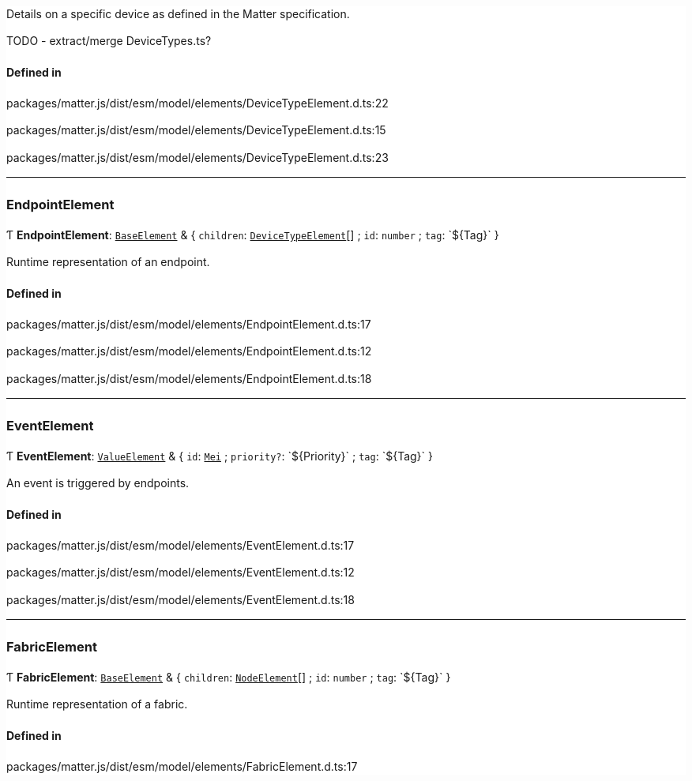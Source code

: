Details on a specific device as defined in the Matter specification.

TODO - extract/merge DeviceTypes.ts?

#### Defined in

packages/matter.js/dist/esm/model/elements/DeviceTypeElement.d.ts:22

packages/matter.js/dist/esm/model/elements/DeviceTypeElement.d.ts:15

packages/matter.js/dist/esm/model/elements/DeviceTypeElement.d.ts:23

___

### EndpointElement

Ƭ **EndpointElement**: [`BaseElement`](exports_model.md#baseelement) & \{ `children`: [`DeviceTypeElement`](exports_model.md#devicetypeelement)[] ; `id`: `number` ; `tag`: \`$\{Tag}\`  }

Runtime representation of an endpoint.

#### Defined in

packages/matter.js/dist/esm/model/elements/EndpointElement.d.ts:17

packages/matter.js/dist/esm/model/elements/EndpointElement.d.ts:12

packages/matter.js/dist/esm/model/elements/EndpointElement.d.ts:18

___

### EventElement

Ƭ **EventElement**: [`ValueElement`](exports_model.md#valueelement) & \{ `id`: [`Mei`](exports_model.md#mei) ; `priority?`: \`$\{Priority}\` ; `tag`: \`$\{Tag}\`  }

An event is triggered by endpoints.

#### Defined in

packages/matter.js/dist/esm/model/elements/EventElement.d.ts:17

packages/matter.js/dist/esm/model/elements/EventElement.d.ts:12

packages/matter.js/dist/esm/model/elements/EventElement.d.ts:18

___

### FabricElement

Ƭ **FabricElement**: [`BaseElement`](exports_model.md#baseelement) & \{ `children`: [`NodeElement`](exports_model.md#nodeelement)[] ; `id`: `number` ; `tag`: \`$\{Tag}\`  }

Runtime representation of a fabric.

#### Defined in

packages/matter.js/dist/esm/model/elements/FabricElement.d.ts:17
